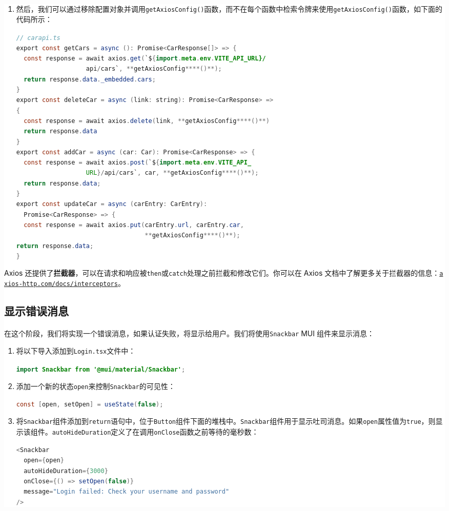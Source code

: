 1.  然后，我们可以通过移除配置对象并调用`getAxiosConfig()`函数，而不在每个函数中检索令牌来使用`getAxiosConfig()`函数，如下面的代码所示：

    ```java
    // carapi.ts
    export const getCars = async (): Promise<CarResponse[]> => {
      const response = await axios.get(`${import.meta.env.VITE_API_URL}/
                       api/cars`, **getAxiosConfig****()**);
      return response.data._embedded.cars;
    }
    export const deleteCar = async (link: string): Promise<CarResponse> =>
    {
      const response = await axios.delete(link, **getAxiosConfig****()**)
      return response.data
    }
    export const addCar = async (car: Car): Promise<CarResponse> => {
      const response = await axios.post(`${import.meta.env.VITE_API_
                       URL}/api/cars`, car, **getAxiosConfig****()**);
      return response.data;
    }
    export const updateCar = async (carEntry: CarEntry):
      Promise<CarResponse> => {
      const response = await axios.put(carEntry.url, carEntry.car,
                                       **getAxiosConfig****()**);
    return response.data;
    } 
    ```

Axios 还提供了**拦截器**，可以在请求和响应被`then`或`catch`处理之前拦截和修改它们。你可以在 Axios 文档中了解更多关于拦截器的信息：[`axios-http.com/docs/interceptors`](https://axios-http.com/docs/interceptors)。

## 显示错误消息

在这个阶段，我们将实现一个错误消息，如果认证失败，将显示给用户。我们将使用`Snackbar` MUI 组件来显示消息：

1.  将以下导入添加到`Login.tsx`文件中：

    ```java
    import Snackbar from '@mui/material/Snackbar'; 
    ```

1.  添加一个新的状态`open`来控制`Snackbar`的可见性：

    ```java
    const [open, setOpen] = useState(false); 
    ```

1.  将`Snackbar`组件添加到`return`语句中，位于`Button`组件下面的堆栈中。`Snackbar`组件用于显示吐司消息。如果`open`属性值为`true`，则显示该组件。`autoHideDuration`定义了在调用`onClose`函数之前等待的毫秒数：

    ```java
    <Snackbar
      open={open}
      autoHideDuration={3000}
      onClose={() => setOpen(false)}
      message="Login failed: Check your username and password"
    /> 
    ```
